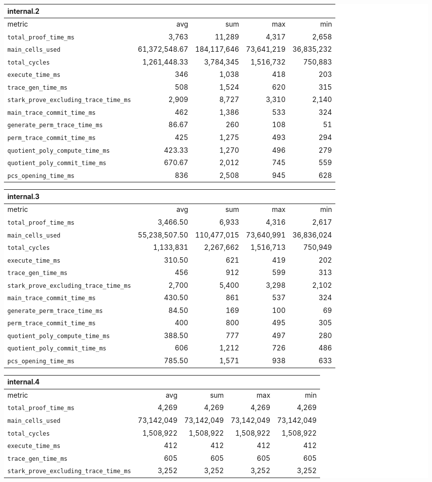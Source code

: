 | internal.2 |||||
|:---|---:|---:|---:|---:|
|metric|avg|sum|max|min|
| `total_proof_time_ms ` |  3,763 |  11,289 |  4,317 |  2,658 |
| `main_cells_used     ` |  61,372,548.67 |  184,117,646 |  73,641,219 |  36,835,232 |
| `total_cycles        ` |  1,261,448.33 |  3,784,345 |  1,516,732 |  750,883 |
| `execute_time_ms     ` |  346 |  1,038 |  418 |  203 |
| `trace_gen_time_ms   ` |  508 |  1,524 |  620 |  315 |
| `stark_prove_excluding_trace_time_ms` |  2,909 |  8,727 |  3,310 |  2,140 |
| `main_trace_commit_time_ms` |  462 |  1,386 |  533 |  324 |
| `generate_perm_trace_time_ms` |  86.67 |  260 |  108 |  51 |
| `perm_trace_commit_time_ms` |  425 |  1,275 |  493 |  294 |
| `quotient_poly_compute_time_ms` |  423.33 |  1,270 |  496 |  279 |
| `quotient_poly_commit_time_ms` |  670.67 |  2,012 |  745 |  559 |
| `pcs_opening_time_ms ` |  836 |  2,508 |  945 |  628 |

| internal.3 |||||
|:---|---:|---:|---:|---:|
|metric|avg|sum|max|min|
| `total_proof_time_ms ` |  3,466.50 |  6,933 |  4,316 |  2,617 |
| `main_cells_used     ` |  55,238,507.50 |  110,477,015 |  73,640,991 |  36,836,024 |
| `total_cycles        ` |  1,133,831 |  2,267,662 |  1,516,713 |  750,949 |
| `execute_time_ms     ` |  310.50 |  621 |  419 |  202 |
| `trace_gen_time_ms   ` |  456 |  912 |  599 |  313 |
| `stark_prove_excluding_trace_time_ms` |  2,700 |  5,400 |  3,298 |  2,102 |
| `main_trace_commit_time_ms` |  430.50 |  861 |  537 |  324 |
| `generate_perm_trace_time_ms` |  84.50 |  169 |  100 |  69 |
| `perm_trace_commit_time_ms` |  400 |  800 |  495 |  305 |
| `quotient_poly_compute_time_ms` |  388.50 |  777 |  497 |  280 |
| `quotient_poly_commit_time_ms` |  606 |  1,212 |  726 |  486 |
| `pcs_opening_time_ms ` |  785.50 |  1,571 |  938 |  633 |

| internal.4 |||||
|:---|---:|---:|---:|---:|
|metric|avg|sum|max|min|
| `total_proof_time_ms ` |  4,269 |  4,269 |  4,269 |  4,269 |
| `main_cells_used     ` |  73,142,049 |  73,142,049 |  73,142,049 |  73,142,049 |
| `total_cycles        ` |  1,508,922 |  1,508,922 |  1,508,922 |  1,508,922 |
| `execute_time_ms     ` |  412 |  412 |  412 |  412 |
| `trace_gen_time_ms   ` |  605 |  605 |  605 |  605 |
| `stark_prove_excluding_trace_time_ms` |  3,252 |  3,252 |  3,252 |  3,252 |